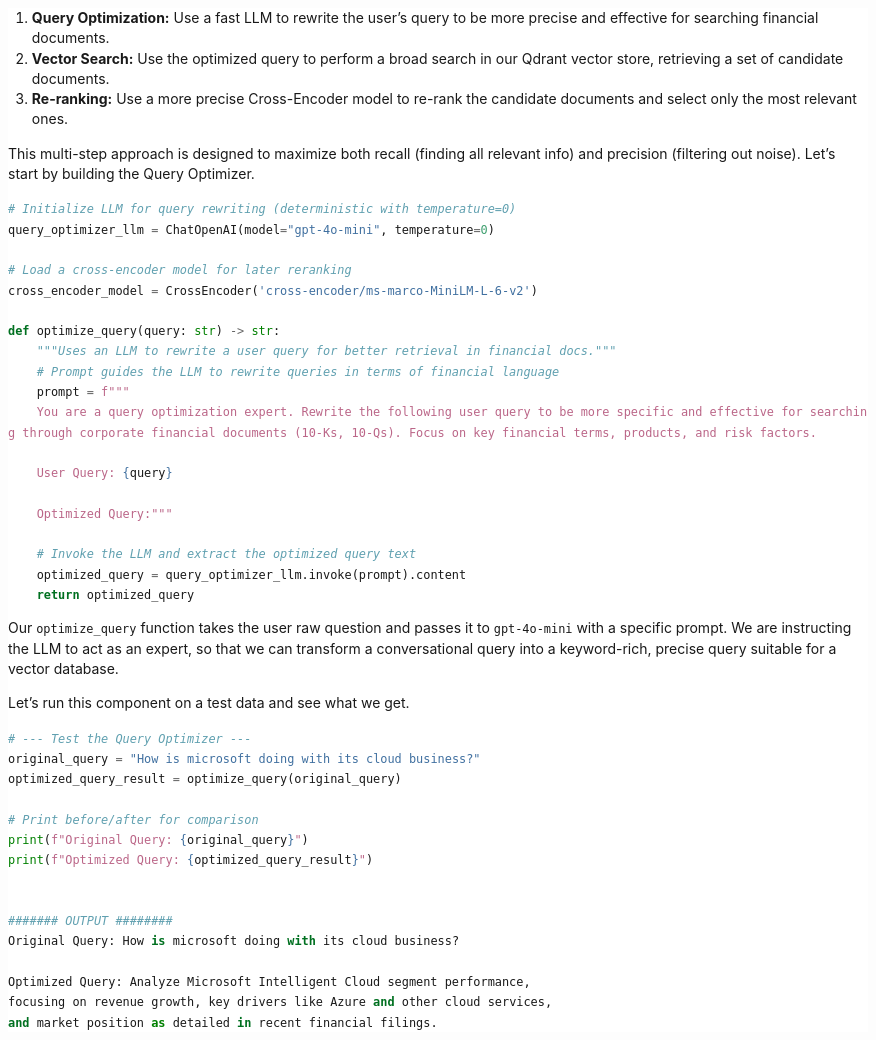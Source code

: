 1.  **Query Optimization:** Use a fast LLM to rewrite the user’s query to be more precise and effective for searching financial documents.
2.  **Vector Search:** Use the optimized query to perform a broad search in our Qdrant vector store, retrieving a set of candidate documents.
3.  **Re-ranking:** Use a more precise Cross-Encoder model to re-rank the candidate documents and select only the most relevant ones.

This multi-step approach is designed to maximize both recall (finding all relevant info) and precision (filtering out noise). Let’s start by building the Query Optimizer.

```python
# Initialize LLM for query rewriting (deterministic with temperature=0)
query_optimizer_llm = ChatOpenAI(model="gpt-4o-mini", temperature=0)

# Load a cross-encoder model for later reranking
cross_encoder_model = CrossEncoder('cross-encoder/ms-marco-MiniLM-L-6-v2')

def optimize_query(query: str) -> str:
    """Uses an LLM to rewrite a user query for better retrieval in financial docs."""
    # Prompt guides the LLM to rewrite queries in terms of financial language
    prompt = f"""
    You are a query optimization expert. Rewrite the following user query to be more specific and effective for searching through corporate financial documents (10-Ks, 10-Qs). Focus on key financial terms, products, and risk factors.
    
    User Query: {query}
    
    Optimized Query:"""
    
    # Invoke the LLM and extract the optimized query text
    optimized_query = query_optimizer_llm.invoke(prompt).content
    return optimized_query
```

Our `optimize_query` function takes the user raw question and passes it to `gpt-4o-mini` with a specific prompt. We are instructing the LLM to act as an expert, so that we can transform a conversational query into a keyword-rich, precise query suitable for a vector database.

Let’s run this component on a test data and see what we get.

```python
# --- Test the Query Optimizer ---
original_query = "How is microsoft doing with its cloud business?"
optimized_query_result = optimize_query(original_query)

# Print before/after for comparison
print(f"Original Query: {original_query}")
print(f"Optimized Query: {optimized_query_result}")


####### OUTPUT ########
Original Query: How is microsoft doing with its cloud business?

Optimized Query: Analyze Microsoft Intelligent Cloud segment performance,
focusing on revenue growth, key drivers like Azure and other cloud services,
and market position as detailed in recent financial filings.
```
